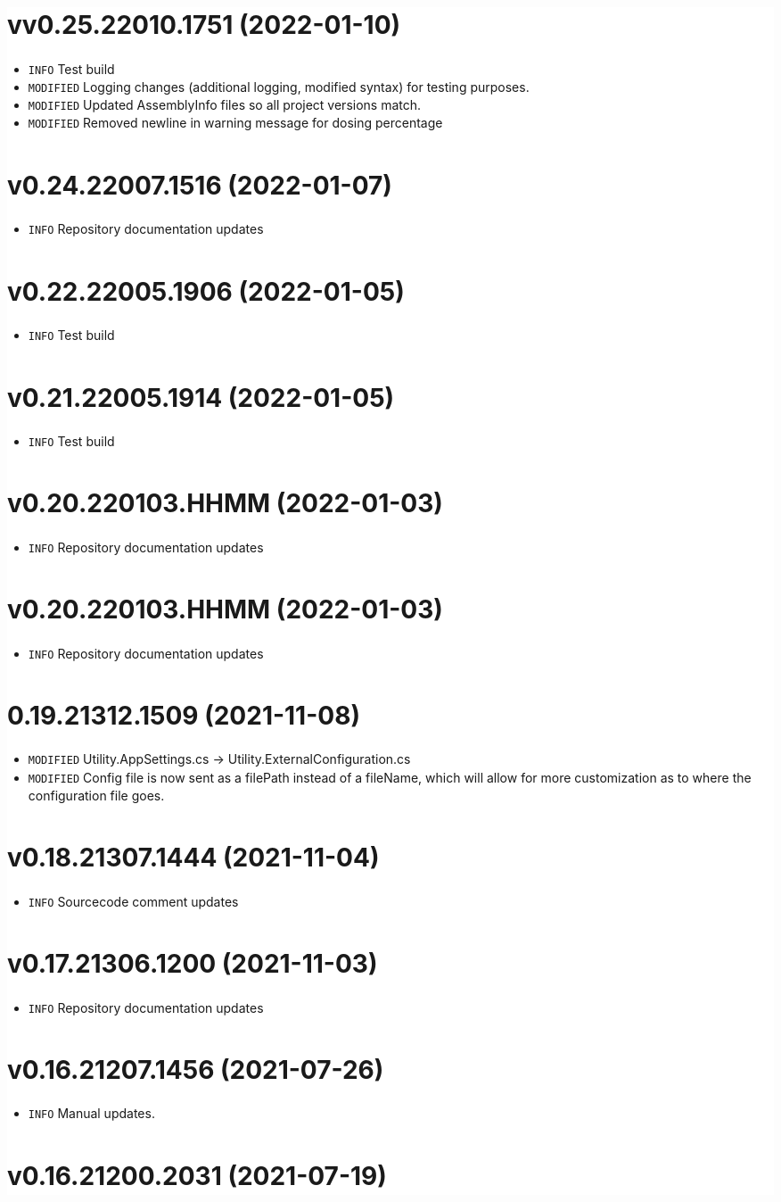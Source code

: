 # vv0.25.22010.1751 (2022-01-10)
* `INFO` Test build
* `MODIFIED` Logging changes (additional logging, modified syntax) for testing purposes.
* `MODIFIED` Updated AssemblyInfo files so all project versions match.
* `MODIFIED` Removed newline in warning message for dosing percentage

# v0.24.22007.1516 (2022-01-07)
* `INFO` Repository documentation updates

# v0.22.22005.1906 (2022-01-05)
* `INFO` Test build

# v0.21.22005.1914 (2022-01-05)
* `INFO` Test build

# v0.20.220103.HHMM (2022-01-03)

* `INFO` Repository documentation updates

# v0.20.220103.HHMM (2022-01-03)

* `INFO` Repository documentation updates

# 0.19.21312.1509 (2021-11-08)

* `MODIFIED` Utility.AppSettings.cs -> Utility.ExternalConfiguration.cs
* `MODIFIED` Config file is now sent as a filePath instead of a fileName, which will allow for more customization as to where the configuration file goes.

# v0.18.21307.1444 (2021-11-04)

* `INFO` Sourcecode comment updates

# v0.17.21306.1200 (2021-11-03)

* `INFO` Repository documentation updates

# v0.16.21207.1456 (2021-07-26)

* `INFO` Manual updates.

# v0.16.21200.2031 (2021-07-19)
